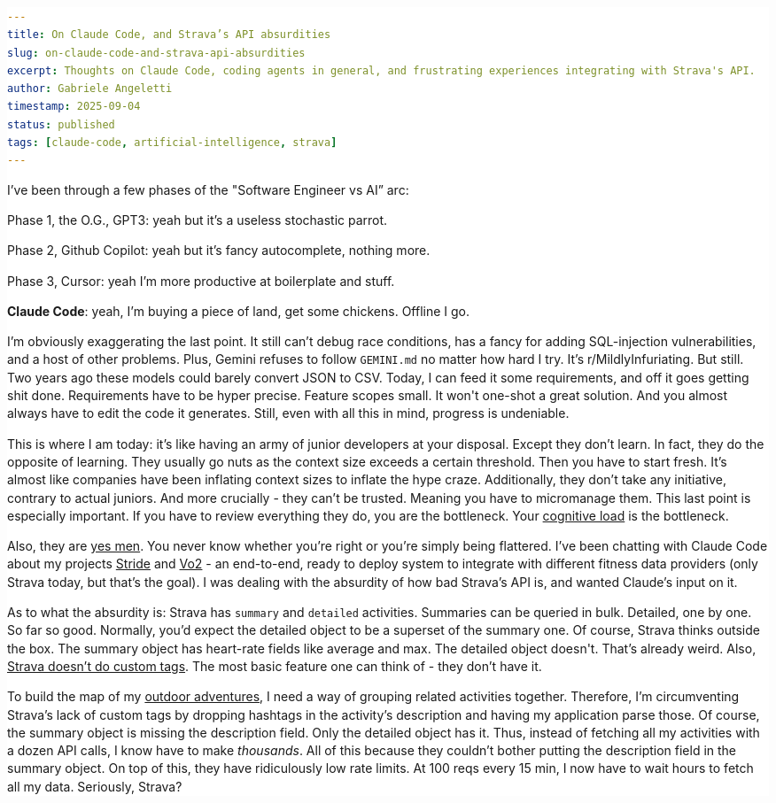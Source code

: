 ```yaml
---
title: On Claude Code, and Strava’s API absurdities
slug: on-claude-code-and-strava-api-absurdities
excerpt: Thoughts on Claude Code, coding agents in general, and frustrating experiences integrating with Strava's API.
author: Gabriele Angeletti
timestamp: 2025-09-04
status: published
tags: [claude-code, artificial-intelligence, strava]
---
```


I’ve been through a few phases of the "Software Engineer vs AI” arc:

Phase 1, the O.G., GPT3: yeah but it’s a useless stochastic parrot.

Phase 2, Github Copilot: yeah but it’s fancy autocomplete, nothing more.

Phase 3, Cursor: yeah I’m more productive at boilerplate and stuff.

**Claude Code**: yeah, I’m buying a piece of land, get some chickens. Offline I go.

I’m obviously exaggerating the last point. It still can’t debug race conditions, has a fancy for adding SQL-injection vulnerabilities, and a host of other problems. Plus, Gemini refuses to follow `GEMINI.md` no matter how hard I try. It’s r/MildlyInfuriating. But still. Two years ago these models could barely convert JSON to CSV. Today, I can feed it some requirements, and off it goes getting shit done. Requirements have to be hyper precise. Feature scopes small. It won't one-shot a great solution. And you almost always have to edit the code it generates. Still, even with all this in mind, progress is undeniable.

This is where I am today: it’s like having an army of junior developers at your disposal. Except they don’t learn. In fact, they do the opposite of learning. They usually go nuts as the context size exceeds a certain threshold. Then you have to start fresh. It’s almost like companies have been inflating context sizes to inflate the hype craze. Additionally, they don’t take any initiative, contrary to actual juniors. And more crucially - they can’t be trusted. Meaning you have to micromanage them. This last point is especially important. If you have to review everything they do, you are the bottleneck. Your [cognitive load](https://github.com/zakirullin/cognitive-load) is the bottleneck.

Also, they are [yes men](https://www.forbes.com/sites/kolawolesamueladebayo/2025/04/28/is-chatgpt-slowly-becoming-ais-biggest-yes-man/). You never know whether you’re right or you’re simply being flattered. I’ve been chatting with Claude Code about my projects [Stride](https://github.com/gabrieleangeletti/stride) and [Vo2](https://github.com/gabrieleangeletti/vo2) - an end-to-end, ready to deploy system to integrate with different fitness data providers (only Strava today, but that’s the goal). I was dealing with the absurdity of how bad Strava’s API is, and wanted Claude’s input on it.

As to what the absurdity is: Strava has `summary` and `detailed` activities. Summaries can be queried in bulk. Detailed, one by one. So far so good. Normally, you’d expect the detailed object to be a superset of the summary one. Of course, Strava thinks outside the box. The summary object has heart-rate fields like average and max. The detailed object doesn't. That’s already weird. Also, [Strava doesn’t do custom tags](https://communityhub.strava.com/ideas/user-defined-tags-custom-for-activities-ability-to-filter-on-tags-7008). The most basic feature one can think of - they don’t have it.

To build the map of my [outdoor adventures](/adventure), I need a way of grouping related activities together. Therefore, I’m circumventing Strava’s lack of custom tags by dropping hashtags in the activity’s description and having my application parse those. Of course, the summary object is missing the description field. Only the detailed object has it. Thus, instead of fetching all my activities with a dozen API calls, I know have to make _thousands_. All of this because they couldn’t bother putting the description field in the summary object. On top of this, they have ridiculously low rate limits. At 100 reqs every 15 min, I now have to wait hours to fetch all my data. Seriously, Strava?
